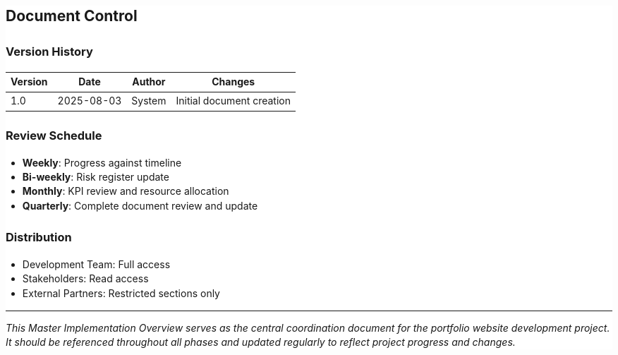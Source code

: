 
## Document Control

### Version History
| Version | Date | Author | Changes |
|---------|------|--------|---------|
| 1.0 | 2025-08-03 | System | Initial document creation |

### Review Schedule
- **Weekly**: Progress against timeline
- **Bi-weekly**: Risk register update
- **Monthly**: KPI review and resource allocation
- **Quarterly**: Complete document review and update

### Distribution
- Development Team: Full access
- Stakeholders: Read access
- External Partners: Restricted sections only

---

*This Master Implementation Overview serves as the central coordination document for the portfolio website development project. It should be referenced throughout all phases and updated regularly to reflect project progress and changes.*